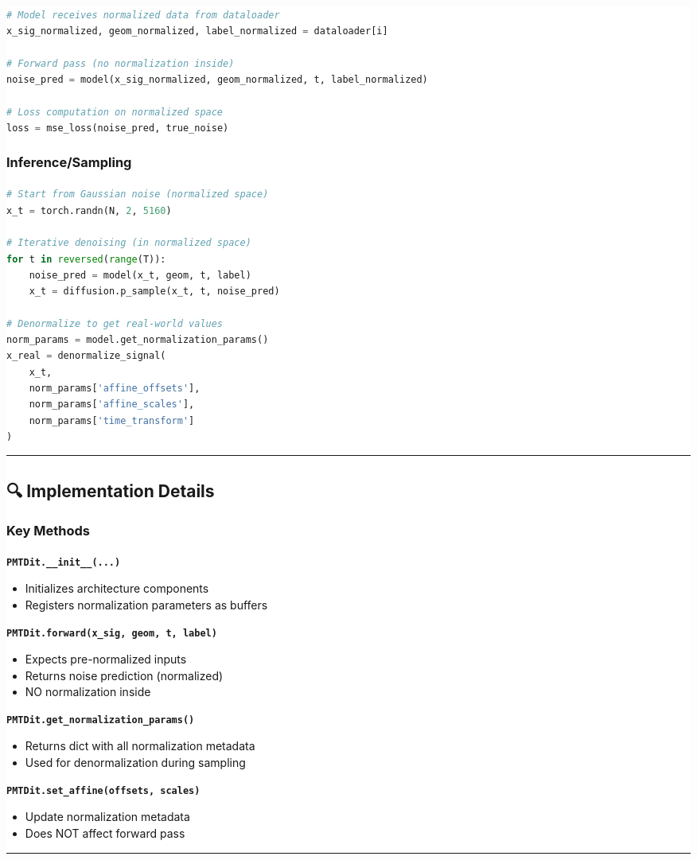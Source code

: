 ```python
# Model receives normalized data from dataloader
x_sig_normalized, geom_normalized, label_normalized = dataloader[i]

# Forward pass (no normalization inside)
noise_pred = model(x_sig_normalized, geom_normalized, t, label_normalized)

# Loss computation on normalized space
loss = mse_loss(noise_pred, true_noise)
```

### Inference/Sampling

```python
# Start from Gaussian noise (normalized space)
x_t = torch.randn(N, 2, 5160)

# Iterative denoising (in normalized space)
for t in reversed(range(T)):
    noise_pred = model(x_t, geom, t, label)
    x_t = diffusion.p_sample(x_t, t, noise_pred)

# Denormalize to get real-world values
norm_params = model.get_normalization_params()
x_real = denormalize_signal(
    x_t,
    norm_params['affine_offsets'],
    norm_params['affine_scales'],
    norm_params['time_transform']
)
```

---

## 🔍 Implementation Details

### Key Methods

**`PMTDit.__init__(...)`**
- Initializes architecture components
- Registers normalization parameters as buffers

**`PMTDit.forward(x_sig, geom, t, label)`**
- Expects pre-normalized inputs
- Returns noise prediction (normalized)
- NO normalization inside

**`PMTDit.get_normalization_params()`**
- Returns dict with all normalization metadata
- Used for denormalization during sampling

**`PMTDit.set_affine(offsets, scales)`**
- Update normalization metadata
- Does NOT affect forward pass

---